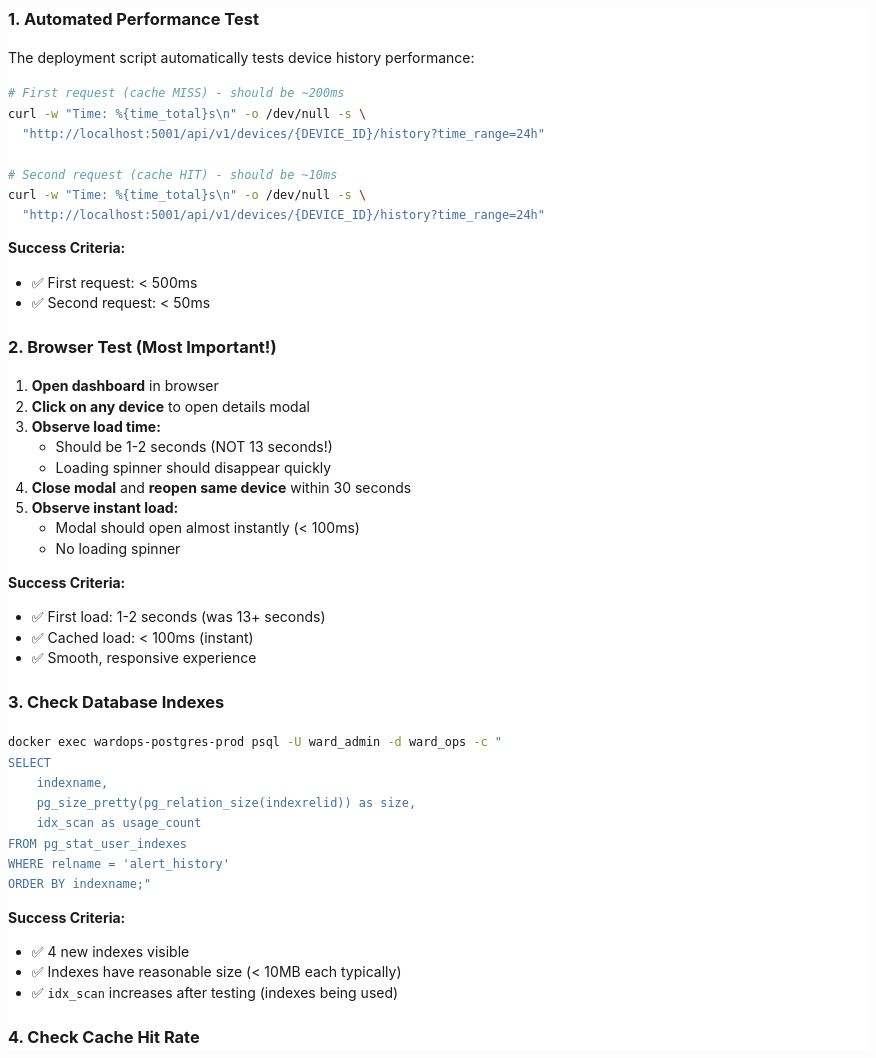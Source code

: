 ### 1. Automated Performance Test

The deployment script automatically tests device history performance:

```bash
# First request (cache MISS) - should be ~200ms
curl -w "Time: %{time_total}s\n" -o /dev/null -s \
  "http://localhost:5001/api/v1/devices/{DEVICE_ID}/history?time_range=24h"

# Second request (cache HIT) - should be ~10ms
curl -w "Time: %{time_total}s\n" -o /dev/null -s \
  "http://localhost:5001/api/v1/devices/{DEVICE_ID}/history?time_range=24h"
```

**Success Criteria:**
- ✅ First request: < 500ms
- ✅ Second request: < 50ms

### 2. Browser Test (Most Important!)

1. **Open dashboard** in browser
2. **Click on any device** to open details modal
3. **Observe load time:**
   - Should be 1-2 seconds (NOT 13 seconds!)
   - Loading spinner should disappear quickly
4. **Close modal** and **reopen same device** within 30 seconds
5. **Observe instant load:**
   - Modal should open almost instantly (< 100ms)
   - No loading spinner

**Success Criteria:**
- ✅ First load: 1-2 seconds (was 13+ seconds)
- ✅ Cached load: < 100ms (instant)
- ✅ Smooth, responsive experience

### 3. Check Database Indexes

```bash
docker exec wardops-postgres-prod psql -U ward_admin -d ward_ops -c "
SELECT
    indexname,
    pg_size_pretty(pg_relation_size(indexrelid)) as size,
    idx_scan as usage_count
FROM pg_stat_user_indexes
WHERE relname = 'alert_history'
ORDER BY indexname;"
```

**Success Criteria:**
- ✅ 4 new indexes visible
- ✅ Indexes have reasonable size (< 10MB each typically)
- ✅ `idx_scan` increases after testing (indexes being used)

### 4. Check Cache Hit Rate
